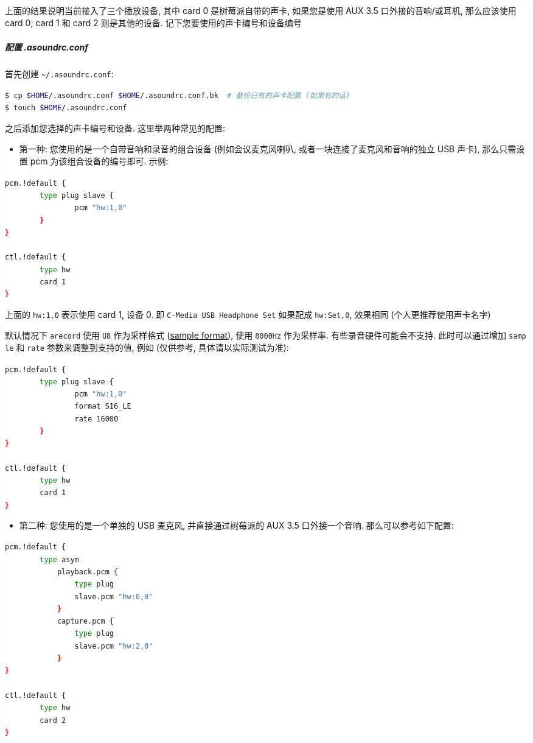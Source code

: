 上面的结果说明当前接入了三个播放设备, 其中 card 0 是树莓派自带的声卡, 如果您是使用 AUX 3.5 口外接的音响/或耳机, 那么应该使用 card 0; card 1 和 card 2 则是其他的设备. 记下您要使用的声卡编号和设备编号

##### 配置 .asoundrc.conf

首先创建 `~/.asoundrc.conf`:

```bash
$ cp $HOME/.asoundrc.conf $HOME/.asoundrc.conf.bk  # 备份已有的声卡配置 (如果有的话)
$ touch $HOME/.asoundrc.conf
```

之后添加您选择的声卡编号和设备. 这里举两种常见的配置:

- 第一种: 您使用的是一个自带音响和录音的组合设备 (例如会议麦克风喇叭, 或者一块连接了麦克风和音响的独立 USB 声卡), 那么只需设置 pcm 为该组合设备的编号即可. 示例:

```bash
pcm.!default {
        type plug slave {
                pcm "hw:1,0"
        }
}

ctl.!default {
        type hw
        card 1
}
```

上面的 `hw:1,0` 表示使用 card 1, 设备 0. 即 `C-Media USB Headphone Set` 如果配成 `hw:Set,0`, 效果相同 (个人更推荐使用声卡名字)

默认情况下 `arecord` 使用 `U8` 作为采样格式 ([sample format](https://linux.die.net/man/1/arecord)), 使用 `8000Hz` 作为采样率. 有些录音硬件可能会不支持. 此时可以通过增加 `sample` 和 `rate` 参数来调整到支持的值, 例如 (仅供参考, 具体请以实际测试为准):

```bash
pcm.!default {
        type plug slave {
                pcm "hw:1,0"
                format S16_LE
                rate 16000
        }
}

ctl.!default {
        type hw
        card 1
}
```

- 第二种: 您使用的是一个单独的 USB 麦克风, 并直接通过树莓派的 AUX 3.5 口外接一个音响. 那么可以参考如下配置:

```bash
pcm.!default {
        type asym
            playback.pcm {
                type plug
                slave.pcm "hw:0,0"
            }
            capture.pcm {
                type plug
                slave.pcm "hw:2,0"
            }
}

ctl.!default {
        type hw
        card 2
}
```

